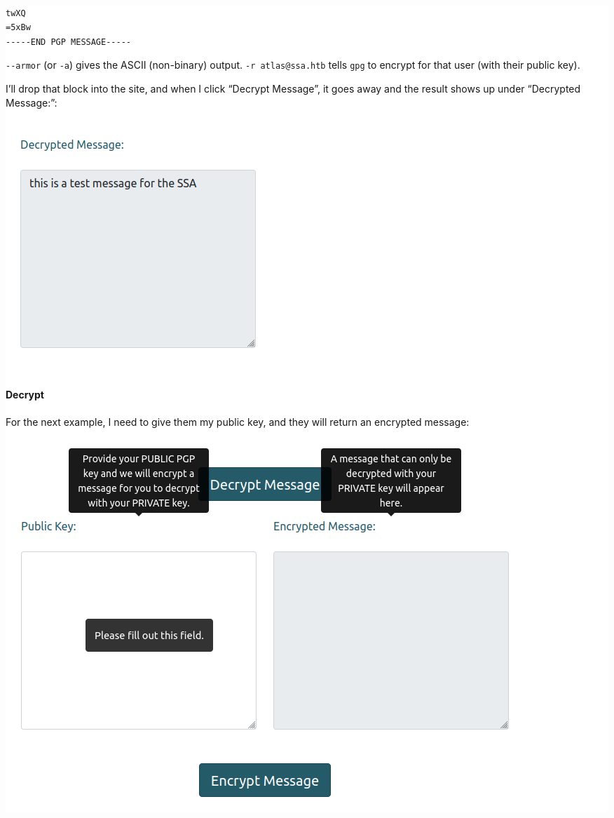     twXQ
    =5xBw
    -----END PGP MESSAGE-----
    

`--armor` (or `-a`) gives the ASCII (non-binary) output. `-r atlas@ssa.htb`
tells `gpg` to encrypt for that user (with their public key).

I’ll drop that block into the site, and when I click “Decrypt Message”, it
goes away and the result shows up under “Decrypted Message:”:

![image-20231114120329480](../img/image-20231114120329480.png)

#### Decrypt

For the next example, I need to give them my public key, and they will return
an encrypted message:

![image-20231114120505209](../img/image-20231114120505209.png)
